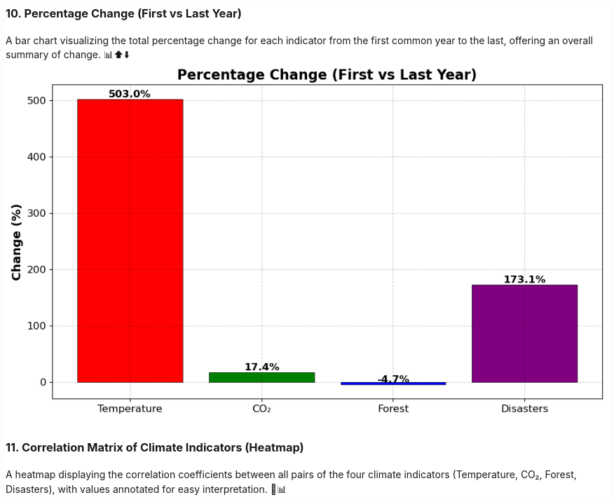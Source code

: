 ### 10. Percentage Change (First vs Last Year)
A bar chart visualizing the total percentage change for each indicator from the first common year to the last, offering an overall summary of change. 📊⬆️⬇️
![Percentage Change (First vs Last Year)](Percentage%20Change%20(First%20vs%20Last%20Year).png)

### 11. Correlation Matrix of Climate Indicators (Heatmap)
A heatmap displaying the correlation coefficients between all pairs of the four climate indicators (Temperature, CO₂, Forest, Disasters), with values annotated for easy interpretation. 🔗📊
